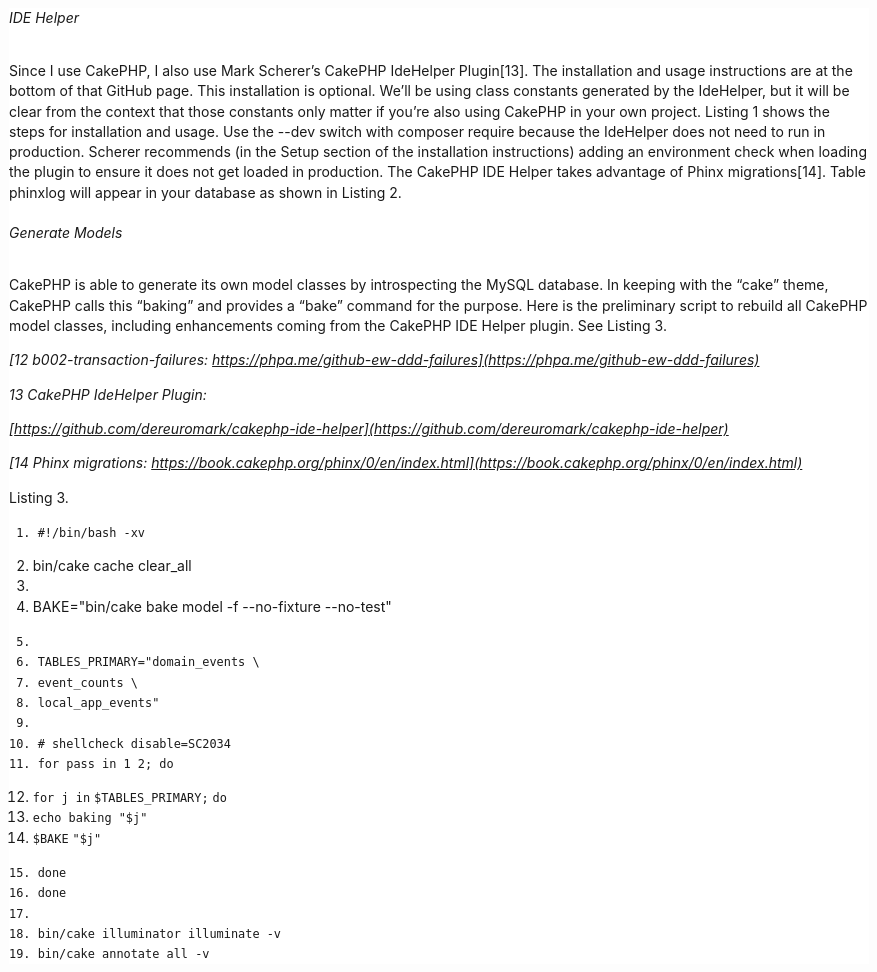 ###### IDE Helper

Since I use CakePHP, I also use Mark Scherer’s CakePHP
IdeHelper Plugin[13]. The installation and usage instructions
are at the bottom of that GitHub page.
This installation is optional. We’ll be using class constants
generated by the IdeHelper, but it will be clear from the
context that those constants only matter if you’re also using
CakePHP in your own project.
Listing 1 shows the steps for installation and usage. Use
the --dev switch with composer require because the IdeHelper
does not need to run in production. Scherer recommends (in
the Setup section of the installation instructions) adding an
environment check when loading the plugin to ensure it does
not get loaded in production.
The CakePHP IDE Helper takes advantage of Phinx migrations[14]. Table phinxlog will appear in your database as shown
in Listing 2.

###### Generate Models

CakePHP is able to generate its own model classes by
introspecting the MySQL database. In keeping with the “cake”
theme, CakePHP calls this “baking” and provides a “bake”
command for the purpose. Here is the preliminary script to
rebuild all CakePHP model classes, including enhancements
coming from the CakePHP IDE Helper plugin. See Listing 3.

_[12 b002-transaction-failures: https://phpa.me/github-ew-ddd-failures](https://phpa.me/github-ew-ddd-failures)_

_13 CakePHP IdeHelper Plugin:_

_[https://github.com/dereuromark/cakephp-ide-helper](https://github.com/dereuromark/cakephp-ide-helper)_

_[14 Phinx migrations: https://book.cakephp.org/phinx/0/en/index.html](https://book.cakephp.org/phinx/0/en/index.html)_


Listing 3.
```
 1. #!/bin/bash -xv

```
2. bin/cake cache clear_all
3.
4. BAKE="bin/cake bake model -f --no-fixture --no-test"
```
 5.
 6. TABLES_PRIMARY="domain_events \
 7. event_counts \
 8. local_app_events"
 9.
10. # shellcheck disable=SC2034
11. for pass in 1 2; do

```
12. `for j in` `$TABLES_PRIMARY;` `do`
13. `echo baking "$j"`
14. `$BAKE` `"$j"`
```
15. done
16. done
17.
18. bin/cake illuminator illuminate -v
19. bin/cake annotate all -v

```